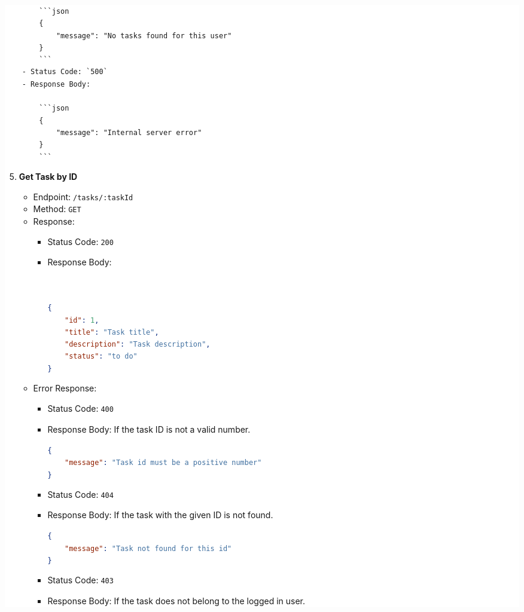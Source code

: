             ```json
            {
                "message": "No tasks found for this user"
            }
            ```
        - Status Code: `500`
        - Response Body:

            ```json
            {
                "message": "Internal server error"
            }
            ```

5. **Get Task by ID**

    - Endpoint: `/tasks/:taskId`
    - Method: `GET`
    - Response:
        - Status Code: `200`
        - Response Body:

            ```json


            {
                "id": 1,
                "title": "Task title",
                "description": "Task description",
                "status": "to do"
            }
            ```
    - Error Response:
        - Status Code: `400`
        - Response Body:
        If the task ID is not a valid number.

            ```json
            {
                "message": "Task id must be a positive number"
            }
            ```
        - Status Code: `404`
        - Response Body:
        If the task with the given ID is not found.

            ```json
            {
                "message": "Task not found for this id"
            }
            ```
        - Status Code: `403`
        - Response Body:
        If the task does not belong to the logged in user.
